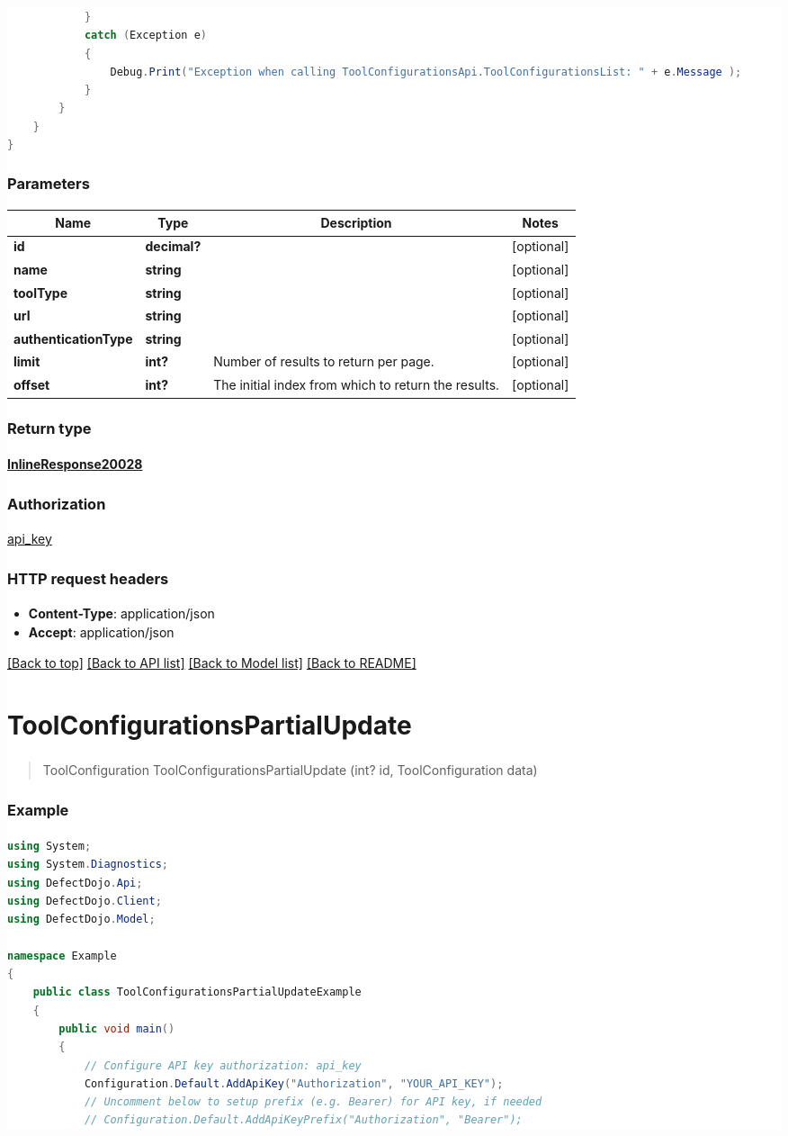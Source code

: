 ```csharp
            }
            catch (Exception e)
            {
                Debug.Print("Exception when calling ToolConfigurationsApi.ToolConfigurationsList: " + e.Message );
            }
        }
    }
}
```

### Parameters

Name | Type | Description  | Notes
------------- | ------------- | ------------- | -------------
 **id** | **decimal?**|  | [optional] 
 **name** | **string**|  | [optional] 
 **toolType** | **string**|  | [optional] 
 **url** | **string**|  | [optional] 
 **authenticationType** | **string**|  | [optional] 
 **limit** | **int?**| Number of results to return per page. | [optional] 
 **offset** | **int?**| The initial index from which to return the results. | [optional] 

### Return type

[**InlineResponse20028**](InlineResponse20028.md)

### Authorization

[api_key](../README.md#api_key)

### HTTP request headers

 - **Content-Type**: application/json
 - **Accept**: application/json

[[Back to top]](#) [[Back to API list]](../README.md#documentation-for-api-endpoints) [[Back to Model list]](../README.md#documentation-for-models) [[Back to README]](../README.md)

<a name="toolconfigurationspartialupdate"></a>
# **ToolConfigurationsPartialUpdate**
> ToolConfiguration ToolConfigurationsPartialUpdate (int? id, ToolConfiguration data)



### Example
```csharp
using System;
using System.Diagnostics;
using DefectDojo.Api;
using DefectDojo.Client;
using DefectDojo.Model;

namespace Example
{
    public class ToolConfigurationsPartialUpdateExample
    {
        public void main()
        {
            // Configure API key authorization: api_key
            Configuration.Default.AddApiKey("Authorization", "YOUR_API_KEY");
            // Uncomment below to setup prefix (e.g. Bearer) for API key, if needed
            // Configuration.Default.AddApiKeyPrefix("Authorization", "Bearer");

```